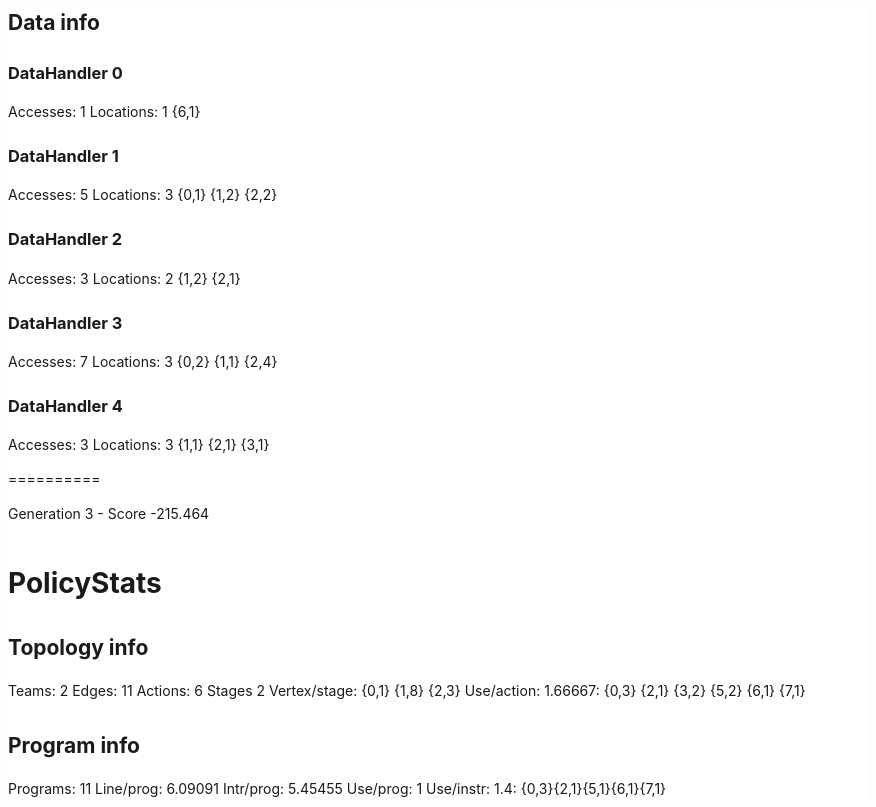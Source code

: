## Data info

### DataHandler 0
Accesses:	1
Locations:	1
{6,1} 

### DataHandler 1
Accesses:	5
Locations:	3
{0,1} {1,2} {2,2} 

### DataHandler 2
Accesses:	3
Locations:	2
{1,2} {2,1} 

### DataHandler 3
Accesses:	7
Locations:	3
{0,2} {1,1} {2,4} 

### DataHandler 4
Accesses:	3
Locations:	3
{1,1} {2,1} {3,1} 


==========

Generation 3 - Score -215.464

# PolicyStats
## Topology info
Teams:		2
Edges:		11
Actions:	6
Stages		2
Vertex/stage:	{0,1} {1,8} {2,3} 
Use/action:	1.66667: {0,3} {2,1} {3,2} {5,2} {6,1} {7,1} 

## Program info
Programs:	11
Line/prog:	6.09091
Intr/prog:	5.45455
Use/prog:	1
Use/instr:	1.4: {0,3}{2,1}{5,1}{6,1}{7,1}
